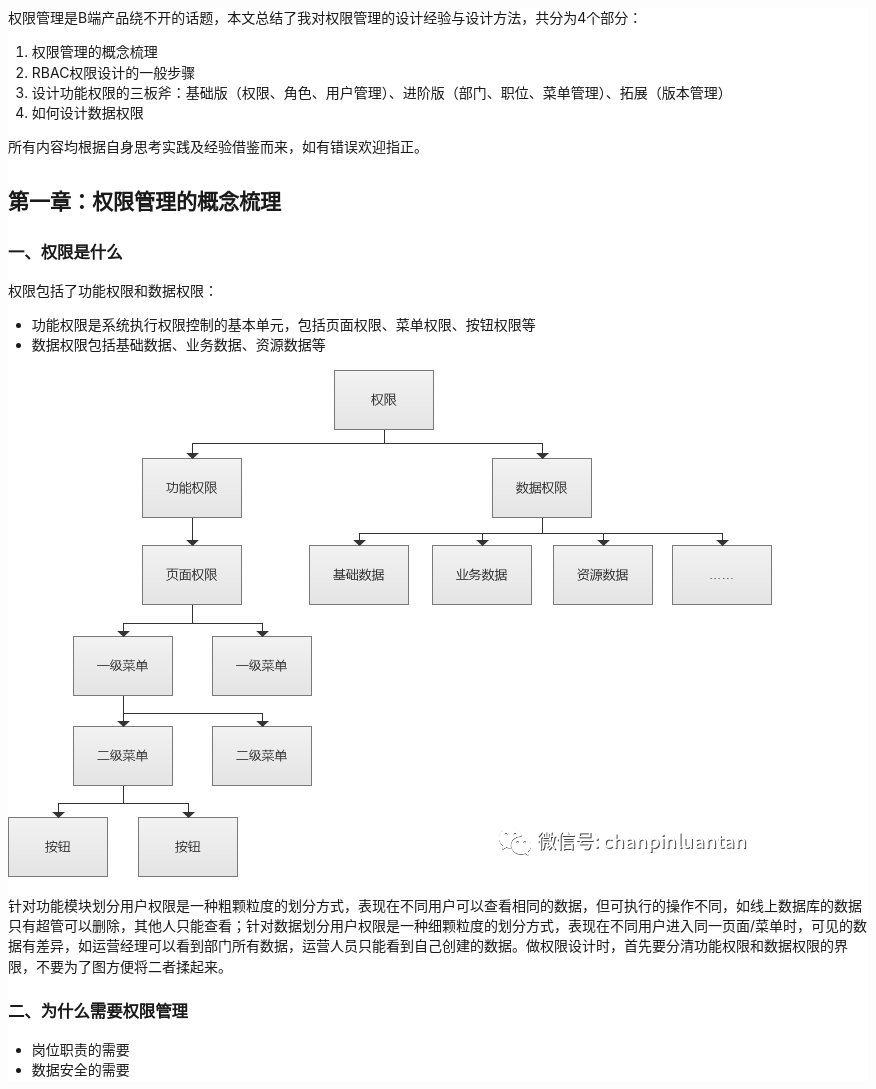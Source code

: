 权限管理是B端产品绕不开的话题，本文总结了我对权限管理的设计经验与设计方法，共分为4个部分：

1. 权限管理的概念梳理
2. RBAC权限设计的一般步骤
3. 设计功能权限的三板斧：基础版（权限、角色、用户管理）、进阶版（部门、职位、菜单管理）、拓展（版本管理）
4. 如何设计数据权限

所有内容均根据自身思考实践及经验借鉴而来，如有错误欢迎指正。

## 第一章：权限管理的概念梳理

### 一、权限是什么

权限包括了功能权限和数据权限：

- 功能权限是系统执行权限控制的基本单元，包括页面权限、菜单权限、按钮权限等
- 数据权限包括基础数据、业务数据、资源数据等

![万字长文：深入浅出RBAC权限设计](assets/B%E7%AB%AF%E6%9D%83%E9%99%90%E8%AE%BE%E8%AE%A1/vL7tNzKkCQngIvDaPoeP.png)

针对功能模块划分用户权限是一种粗颗粒度的划分方式，表现在不同用户可以查看相同的数据，但可执行的操作不同，如线上数据库的数据只有超管可以删除，其他人只能查看；针对数据划分用户权限是一种细颗粒度的划分方式，表现在不同用户进入同一页面/菜单时，可见的数据有差异，如运营经理可以看到部门所有数据，运营人员只能看到自己创建的数据。做权限设计时，首先要分清功能权限和数据权限的界限，不要为了图方便将二者揉起来。

### 二、为什么需要权限管理

- 岗位职责的需要
- 数据安全的需要
